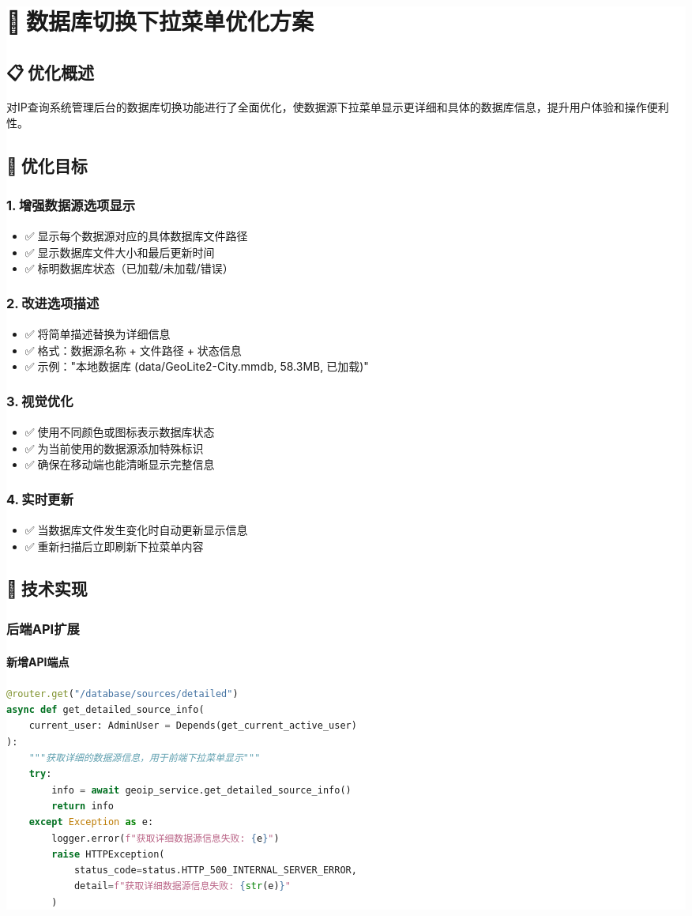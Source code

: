 # 🎨 数据库切换下拉菜单优化方案

## 📋 优化概述

对IP查询系统管理后台的数据库切换功能进行了全面优化，使数据源下拉菜单显示更详细和具体的数据库信息，提升用户体验和操作便利性。

## 🎯 优化目标

### 1. **增强数据源选项显示**
- ✅ 显示每个数据源对应的具体数据库文件路径
- ✅ 显示数据库文件大小和最后更新时间
- ✅ 标明数据库状态（已加载/未加载/错误）

### 2. **改进选项描述**
- ✅ 将简单描述替换为详细信息
- ✅ 格式：数据源名称 + 文件路径 + 状态信息
- ✅ 示例："本地数据库 (data/GeoLite2-City.mmdb, 58.3MB, 已加载)"

### 3. **视觉优化**
- ✅ 使用不同颜色或图标表示数据库状态
- ✅ 为当前使用的数据源添加特殊标识
- ✅ 确保在移动端也能清晰显示完整信息

### 4. **实时更新**
- ✅ 当数据库文件发生变化时自动更新显示信息
- ✅ 重新扫描后立即刷新下拉菜单内容

## 🔧 技术实现

### 后端API扩展

#### 新增API端点
```python
@router.get("/database/sources/detailed")
async def get_detailed_source_info(
    current_user: AdminUser = Depends(get_current_active_user)
):
    """获取详细的数据源信息，用于前端下拉菜单显示"""
    try:
        info = await geoip_service.get_detailed_source_info()
        return info
    except Exception as e:
        logger.error(f"获取详细数据源信息失败: {e}")
        raise HTTPException(
            status_code=status.HTTP_500_INTERNAL_SERVER_ERROR,
            detail=f"获取详细数据源信息失败: {str(e)}"
        )
```
